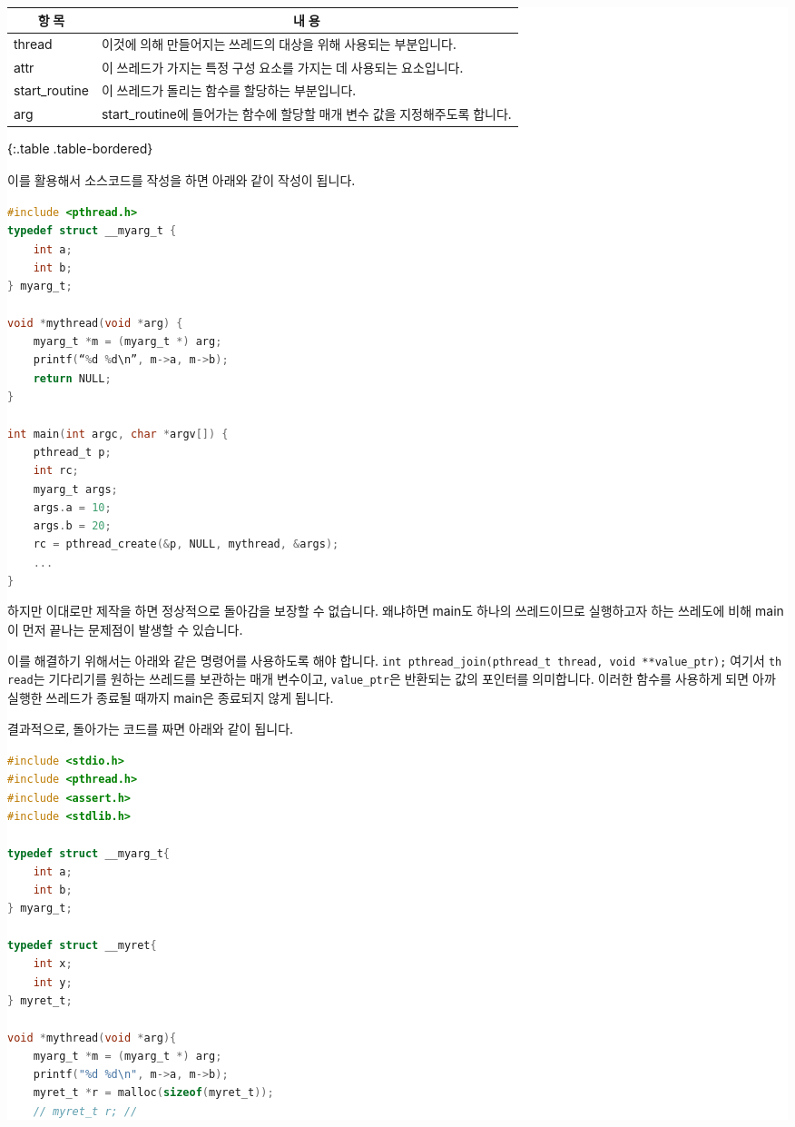 |항 목 | 내 용|
|----|----|
|thread | 이것에 의해 만들어지는 쓰레드의 대상을 위해 사용되는 부분입니다.|
|attr | 이 쓰레드가 가지는 특정 구성 요소를 가지는 데 사용되는 요소입니다.|
|start_routine | 이 쓰레드가 돌리는 함수를 할당하는 부분입니다.|
|arg | start_routine에 들어가는 함수에 할당할 매개 변수 값을 지정해주도록 합니다.|
{:.table .table-bordered}

이를 활용해서 소스코드를 작성을 하면 아래와 같이 작성이 됩니다.

```c
#include <pthread.h>
typedef struct __myarg_t {
	int a;
	int b;
} myarg_t;

void *mythread(void *arg) {
	myarg_t *m = (myarg_t *) arg;
	printf(“%d %d\n”, m->a, m->b);
	return NULL;
}

int main(int argc, char *argv[]) {
	pthread_t p;
	int rc;
	myarg_t args;
	args.a = 10;
	args.b = 20;
	rc = pthread_create(&p, NULL, mythread, &args);
	...
}
```
하지만 이대로만 제작을 하면 정상적으로 돌아감을 보장할 수 없습니다. 왜냐하면 main도 하나의 쓰레드이므로 실행하고자 하는 쓰레도에 비해 main이 먼저 끝나는 문제점이 발생할 수 있습니다.

이를 해결하기 위해서는 아래와 같은 명령어를 사용하도록 해야 합니다.
`int pthread_join(pthread_t thread, void **value_ptr);`
여기서 `thread`는 기다리기를 원하는 쓰레드를 보관하는 매개 변수이고, `value_ptr`은 반환되는 값의 포인터를 의미합니다. 이러한 함수를 사용하게 되면 아까 실행한 쓰레드가 종료될 때까지 main은 종료되지 않게 됩니다. 

결과적으로, 돌아가는 코드를 짜면 아래와 같이 됩니다.

```c
#include <stdio.h>
#include <pthread.h>
#include <assert.h>
#include <stdlib.h>

typedef struct __myarg_t{
	int a;
	int b;
} myarg_t;

typedef struct __myret{
	int x;
	int y;
} myret_t;

void *mythread(void *arg){
	myarg_t *m = (myarg_t *) arg;
	printf("%d %d\n", m->a, m->b);
	myret_t *r = malloc(sizeof(myret_t));
	// myret_t r; //
```